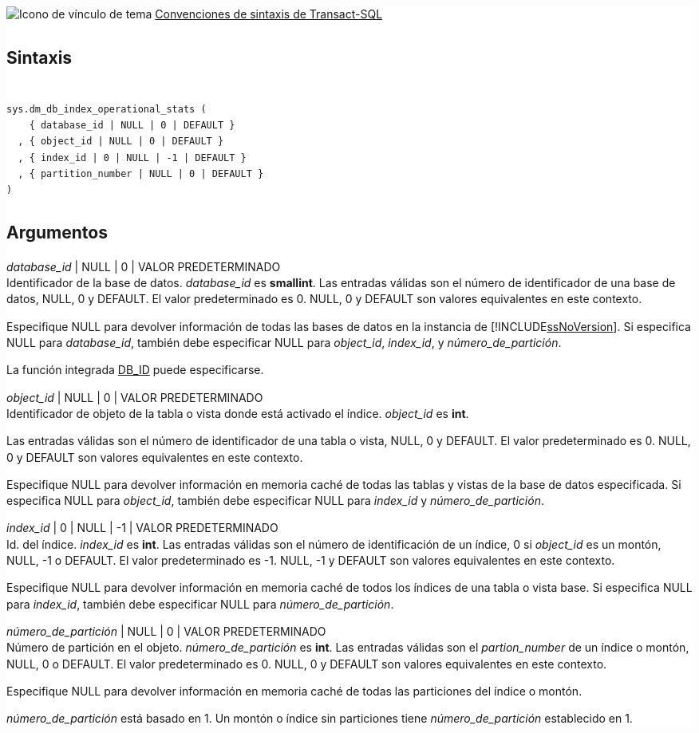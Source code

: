  ![Icono de vínculo de tema](../../database-engine/configure-windows/media/topic-link.gif "Icono de vínculo de tema") [Convenciones de sintaxis de Transact-SQL](../../t-sql/language-elements/transact-sql-syntax-conventions-transact-sql.md)    
    
## <a name="syntax"></a>Sintaxis    
    
```    
    
sys.dm_db_index_operational_stats (    
    { database_id | NULL | 0 | DEFAULT }    
  , { object_id | NULL | 0 | DEFAULT }    
  , { index_id | 0 | NULL | -1 | DEFAULT }    
  , { partition_number | NULL | 0 | DEFAULT }    
)    
```    
    
## <a name="arguments"></a>Argumentos    
 *database_id* | NULL | 0 | VALOR PREDETERMINADO    
 Identificador de la base de datos. *database_id* es **smallint**. Las entradas válidas son el número de identificador de una base de datos, NULL, 0 y DEFAULT. El valor predeterminado es 0. NULL, 0 y DEFAULT son valores equivalentes en este contexto.    
    
 Especifique NULL para devolver información de todas las bases de datos en la instancia de [!INCLUDE[ssNoVersion](../../includes/ssnoversion-md.md)]. Si especifica NULL para *database_id*, también debe especificar NULL para *object_id*, *index_id*, y *número_de_partición*.    
    
 La función integrada [DB_ID](../../t-sql/functions/db-id-transact-sql.md) puede especificarse.    
    
 *object_id* | NULL | 0 | VALOR PREDETERMINADO    
 Identificador de objeto de la tabla o vista donde está activado el índice. *object_id* es **int**.    
    
 Las entradas válidas son el número de identificador de una tabla o vista, NULL, 0 y DEFAULT. El valor predeterminado es 0. NULL, 0 y DEFAULT son valores equivalentes en este contexto.    
    
 Especifique NULL para devolver información en memoria caché de todas las tablas y vistas de la base de datos especificada. Si especifica NULL para *object_id*, también debe especificar NULL para *index_id* y *número_de_partición*.    
    
 *index_id* | 0 | NULL | -1 | VALOR PREDETERMINADO    
 Id. del índice. *index_id* es **int**. Las entradas válidas son el número de identificación de un índice, 0 si *object_id* es un montón, NULL, -1 o DEFAULT. El valor predeterminado es -1. NULL, -1 y DEFAULT son valores equivalentes en este contexto.    
    
 Especifique NULL para devolver información en memoria caché de todos los índices de una tabla o vista base. Si especifica NULL para *index_id*, también debe especificar NULL para *número_de_partición*.    
    
 *número_de_partición* | NULL | 0 | VALOR PREDETERMINADO    
 Número de partición en el objeto. *número_de_partición* es **int**. Las entradas válidas son el *partion_number* de un índice o montón, NULL, 0 o DEFAULT. El valor predeterminado es 0. NULL, 0 y DEFAULT son valores equivalentes en este contexto.    
    
 Especifique NULL para devolver información en memoria caché de todas las particiones del índice o montón.    
    
 *número_de_partición* está basado en 1. Un montón o índice sin particiones tiene *número_de_partición* establecido en 1.    
    
